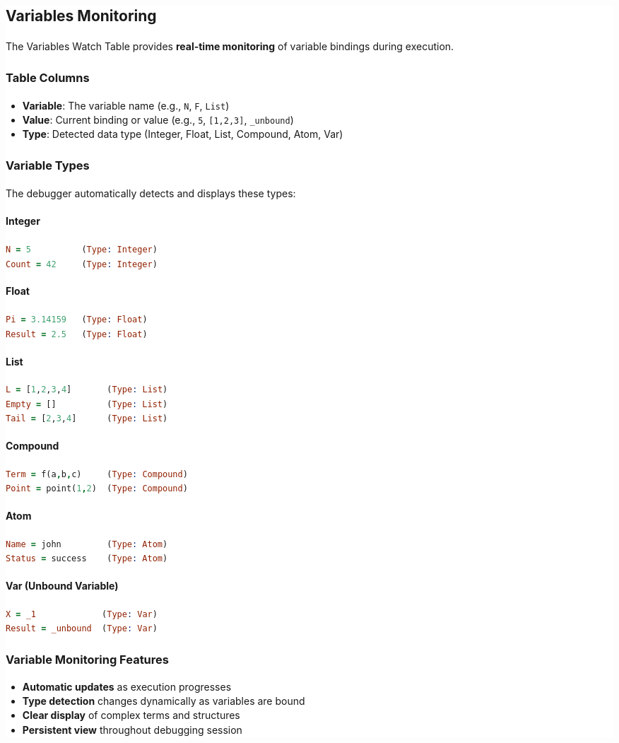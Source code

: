 ## Variables Monitoring

The Variables Watch Table provides **real-time monitoring** of variable bindings during execution.

### Table Columns
- **Variable**: The variable name (e.g., `N`, `F`, `List`)
- **Value**: Current binding or value (e.g., `5`, `[1,2,3]`, `_unbound`)  
- **Type**: Detected data type (Integer, Float, List, Compound, Atom, Var)

### Variable Types
The debugger automatically detects and displays these types:

#### **Integer**
```prolog
N = 5          (Type: Integer)
Count = 42     (Type: Integer)
```

#### **Float**  
```prolog
Pi = 3.14159   (Type: Float)
Result = 2.5   (Type: Float)
```

#### **List**
```prolog
L = [1,2,3,4]       (Type: List)
Empty = []          (Type: List)  
Tail = [2,3,4]      (Type: List)
```

#### **Compound**
```prolog
Term = f(a,b,c)     (Type: Compound)
Point = point(1,2)  (Type: Compound)
```

#### **Atom**
```prolog
Name = john         (Type: Atom)
Status = success    (Type: Atom)
```

#### **Var** (Unbound Variable)
```prolog
X = _1             (Type: Var)
Result = _unbound  (Type: Var)
```

### Variable Monitoring Features
- **Automatic updates** as execution progresses
- **Type detection** changes dynamically as variables are bound
- **Clear display** of complex terms and structures
- **Persistent view** throughout debugging session

